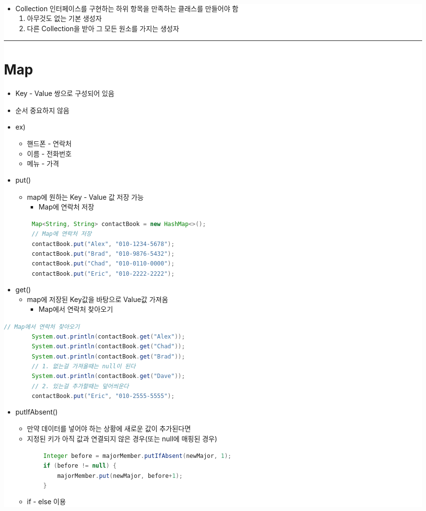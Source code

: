 - Collection 인터페이스를 구현하는 하위 항목을 만족하는 클래스를 만들어야 함
    1. 아무것도 없는 기본 생성자
    2. 다른 Collection을 받아 그 모든 원소를 가지는 생성자

---

# Map

- Key - Value 쌍으로 구성되어 있음
- 순서 중요하지 않음
- ex)
    - 핸드폰 - 연락처
    - 이름 - 전화번호
    - 메뉴 - 가격

- put()
    - map에 원하는 Key - Value 값 저장 가능
        - Map에 연락처 저장

```java
        Map<String, String> contactBook = new HashMap<>();
        // Map에 연락처 저장
        contactBook.put("Alex", "010-1234-5678");
        contactBook.put("Brad", "010-9876-5432");
        contactBook.put("Chad", "010-0110-0000");
        contactBook.put("Eric", "010-2222-2222");
```

- get()
    - map에 저장된 Key값을 바탕으로 Value값 가져옴
        - Map에서 연락처 찾아오기

```java
// Map에서 연락처 찾아오기
        System.out.println(contactBook.get("Alex"));
        System.out.println(contactBook.get("Chad"));
        System.out.println(contactBook.get("Brad"));
        // 1. 없는걸 가져올때는 null이 된다
        System.out.println(contactBook.get("Dave"));
        // 2. 있는걸 추가할때는 덮어씌운다
        contactBook.put("Eric", "010-2555-5555");
```

- putIfAbsent()
    - 만약 데이터를 넣어야 하는 상황에 새로운 값이 추가된다면
    - 지정된 키가 아직 값과 연결되지 않은 경우(또는 null에 매핑된 경우)

    ```java
            Integer before = majorMember.putIfAbsent(newMajor, 1);
            if (before != null) {
                majorMember.put(newMajor, before+1);
            }
    ```

    - if - else 이용

